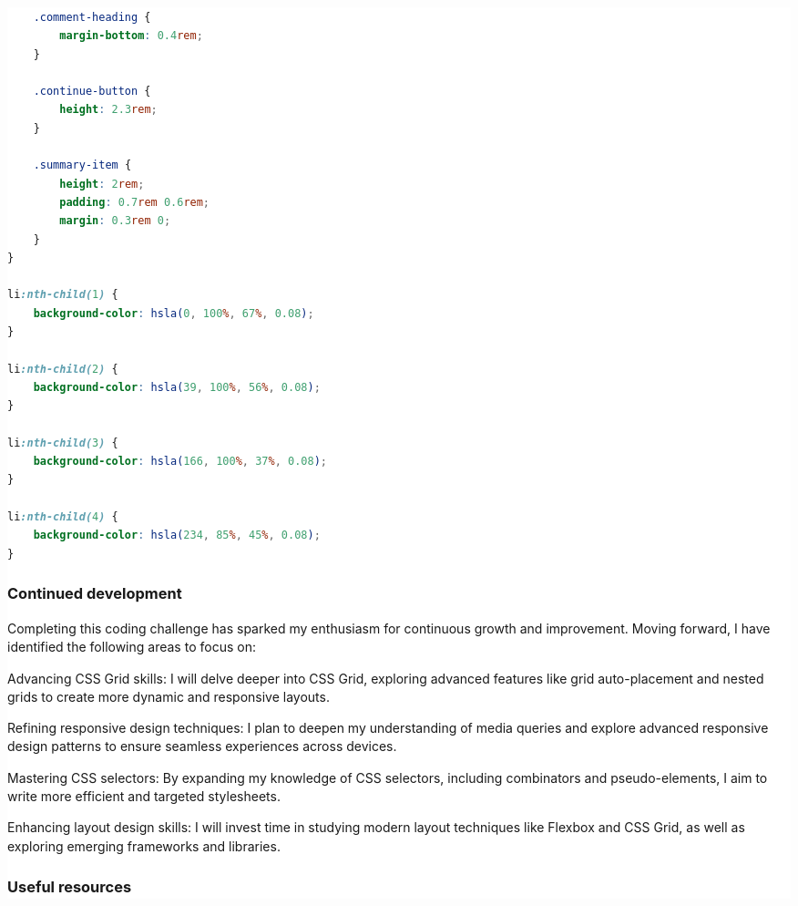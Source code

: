 ```css
    .comment-heading {
        margin-bottom: 0.4rem;
    }

    .continue-button {
        height: 2.3rem;
    }

    .summary-item {
        height: 2rem;
        padding: 0.7rem 0.6rem;
        margin: 0.3rem 0;
    }    
}

li:nth-child(1) {
    background-color: hsla(0, 100%, 67%, 0.08);
}

li:nth-child(2) {
    background-color: hsla(39, 100%, 56%, 0.08);
}

li:nth-child(3) {
    background-color: hsla(166, 100%, 37%, 0.08);
}

li:nth-child(4) {
    background-color: hsla(234, 85%, 45%, 0.08);
}

```

### Continued development

Completing this coding challenge has sparked my enthusiasm for continuous growth and improvement. Moving forward, I have identified the following areas to focus on:

Advancing CSS Grid skills: I will delve deeper into CSS Grid, exploring advanced features like grid auto-placement and nested grids to create more dynamic and responsive layouts.

Refining responsive design techniques: I plan to deepen my understanding of media queries and explore advanced responsive design patterns to ensure seamless experiences across devices.

Mastering CSS selectors: By expanding my knowledge of CSS selectors, including combinators and pseudo-elements, I aim to write more efficient and targeted stylesheets.

Enhancing layout design skills: I will invest time in studying modern layout techniques like Flexbox and CSS Grid, as well as exploring emerging frameworks and libraries.


### Useful resources
